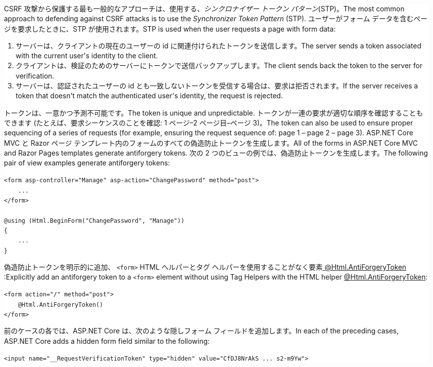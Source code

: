 <span data-ttu-id="0f83e-186">CSRF 攻撃から保護する最も一般的なアプローチは、使用する、*シンクロナイザー トークン パターン*(STP)。</span><span class="sxs-lookup"><span data-stu-id="0f83e-186">The most common approach to defending against CSRF attacks is to use the *Synchronizer Token Pattern* (STP).</span></span> <span data-ttu-id="0f83e-187">ユーザーがフォーム データを含むページを要求したときに、STP が使用されます。</span><span class="sxs-lookup"><span data-stu-id="0f83e-187">STP is used when the user requests a page with form data:</span></span>

1. <span data-ttu-id="0f83e-188">サーバーは、クライアントの現在のユーザーの id に関連付けられたトークンを送信します。</span><span class="sxs-lookup"><span data-stu-id="0f83e-188">The server sends a token associated with the current user's identity to the client.</span></span>
1. <span data-ttu-id="0f83e-189">クライアントは、検証のためのサーバーにトークンで送信バックアップします。</span><span class="sxs-lookup"><span data-stu-id="0f83e-189">The client sends back the token to the server for verification.</span></span>
1. <span data-ttu-id="0f83e-190">サーバーは、認証されたユーザーの id とも一致しないトークンを受信する場合は、要求は拒否されます。</span><span class="sxs-lookup"><span data-stu-id="0f83e-190">If the server receives a token that doesn't match the authenticated user's identity, the request is rejected.</span></span>

<span data-ttu-id="0f83e-191">トークンは、一意かつ予測不可能です。</span><span class="sxs-lookup"><span data-stu-id="0f83e-191">The token is unique and unpredictable.</span></span> <span data-ttu-id="0f83e-192">トークンが一連の要求が適切な順序を確認することもできます (たとえば、要求シーケンスのことを確認: 1 ページ&ndash;2 ページ目&ndash;ページ 3)。</span><span class="sxs-lookup"><span data-stu-id="0f83e-192">The token can also be used to ensure proper sequencing of a series of requests (for example, ensuring the request sequence of: page 1 &ndash; page 2 &ndash; page 3).</span></span> <span data-ttu-id="0f83e-193">ASP.NET Core MVC と Razor ページ テンプレート内のフォームのすべての偽造防止トークンを生成します。</span><span class="sxs-lookup"><span data-stu-id="0f83e-193">All of the forms in ASP.NET Core MVC and Razor Pages templates generate antiforgery tokens.</span></span> <span data-ttu-id="0f83e-194">次の 2 つのビューの例では、偽造防止トークンを生成します。</span><span class="sxs-lookup"><span data-stu-id="0f83e-194">The following pair of view examples generate antiforgery tokens:</span></span>

```cshtml
<form asp-controller="Manage" asp-action="ChangePassword" method="post">
    ...
</form>

@using (Html.BeginForm("ChangePassword", "Manage"))
{
    ...
}
```

<span data-ttu-id="0f83e-195">偽造防止トークンを明示的に追加、 `<form>` HTML ヘルパーとタグ ヘルパーを使用することがなく要素[ @Html.AntiForgeryToken ](/dotnet/api/microsoft.aspnetcore.mvc.viewfeatures.htmlhelper.antiforgerytoken):</span><span class="sxs-lookup"><span data-stu-id="0f83e-195">Explicitly add an antiforgery token to a `<form>` element without using Tag Helpers with the HTML helper [@Html.AntiForgeryToken](/dotnet/api/microsoft.aspnetcore.mvc.viewfeatures.htmlhelper.antiforgerytoken):</span></span>

```cshtml
<form action="/" method="post">
    @Html.AntiForgeryToken()
</form>
```

<span data-ttu-id="0f83e-196">前のケースの各では、ASP.NET Core は、次のような隠しフォーム フィールドを追加します。</span><span class="sxs-lookup"><span data-stu-id="0f83e-196">In each of the preceding cases, ASP.NET Core adds a hidden form field similar to the following:</span></span>

```cshtml
<input name="__RequestVerificationToken" type="hidden" value="CfDJ8NrAkS ... s2-m9Yw">
```
